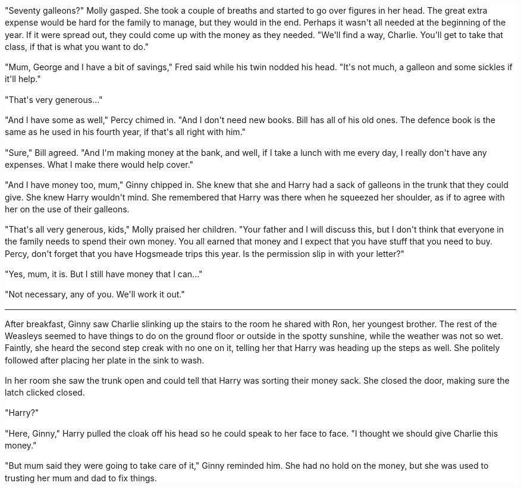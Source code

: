 "Seventy galleons?" Molly gasped. She took a couple of breaths and
started to go over figures in her head. The great extra expense would
be hard for the family to manage, but they would in the end. Perhaps it
wasn't all needed at the beginning of the year. If it were spread out,
they could come up with the money as they needed. "We'll find a way,
Charlie. You'll get to take that class, if that is what you want to do."

"Mum, George and I have a bit of savings," Fred said while his twin nodded
his head. "It's not much, a galleon and some sickles if it'll help."

"That's very generous..."

"And I have some as well," Percy chimed in. "And I don't need new
books. Bill has all of his old ones. The defence book is the same as he
used in his fourth year, if that's all right with him."

"Sure," Bill agreed. "And I'm making money at the bank, and well, if I
take a lunch with me every day, I really don't have any expenses. What
I make there would help cover."

"And I have money too, mum," Ginny chipped in. She knew that she and Harry
had a sack of galleons in the trunk that they could give. She knew Harry
wouldn't mind. She remembered that Harry was there when he squeezed her
shoulder, as if to agree with her on the use of their galleons.

"That's all very generous, kids," Molly praised her children. "Your
father and I will discuss this, but I don't think that everyone in the
family needs to spend their own money. You all earned that money and
I expect that you have stuff that you need to buy. Percy, don't forget
that you have Hogsmeade trips this year. Is the permission slip in with
your letter?"

"Yes, mum, it is. But I still have money that I can..."

"Not necessary, any of you. We'll work it out."

* * *

After breakfast, Ginny saw Charlie slinking up the stairs to the room he
shared with Ron, her youngest brother. The rest of the Weasleys seemed to
have things to do on the ground floor or outside in the spotty sunshine,
while the weather was not so wet. Faintly, she heard the second step creak
with no one on it, telling her that Harry was heading up the steps as
well. She politely followed after placing her plate in the sink to wash.

In her room she saw the trunk open and could tell that Harry was sorting
their money sack. She closed the door, making sure the latch clicked
closed.

"Harry?"

"Here, Ginny," Harry pulled the cloak off his head so he could speak to
her face to face. "I thought we should give Charlie this money."

"But mum said they were going to take care of it," Ginny reminded him. She
had no hold on the money, but she was used to trusting her mum and dad
to fix things.
